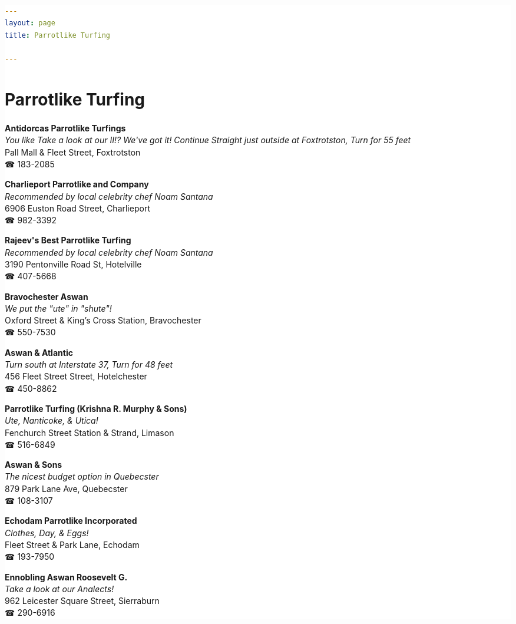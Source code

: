 ```yaml
---
layout: page 
title: Parrotlike Turfing

---
```



# Parrotlike Turfing


 **Antidorcas Parrotlike Turfings**  
_You like Take a look at our II!? We've got it! 
Continue Straight just outside at Foxtrotston, Turn for 55 feet_  
Pall Mall & Fleet Street, Foxtrotston  
☎ 183-2085

**Charlieport Parrotlike and Company**  
_Recommended by local celebrity chef Noam Santana_  
6906 Euston Road Street, Charlieport  
☎ 982-3392

**Rajeev's Best Parrotlike Turfing**  
_Recommended by local celebrity chef Noam Santana_  
3190 Pentonville Road St, Hotelville  
☎ 407-5668

**Bravochester Aswan**  
_We put the "ute" in "shute"!_  
Oxford Street & King’s Cross Station, Bravochester  
☎ 550-7530

**Aswan & Atlantic**  
_Turn south at Interstate 37, Turn for 48 feet_  
456 Fleet Street Street, Hotelchester  
☎ 450-8862

**Parrotlike Turfing (Krishna R. Murphy & Sons)**  
_Ute, Nanticoke, & Utica!_  
Fenchurch Street Station & Strand, Limason  
☎ 516-6849

**Aswan & Sons**  
_The nicest budget option in Quebecster_  
879 Park Lane Ave, Quebecster  
☎ 108-3107

**Echodam Parrotlike Incorporated**  
_Clothes, Day, & Eggs!_  
Fleet Street & Park Lane, Echodam  
☎ 193-7950

**Ennobling Aswan Roosevelt G.**  
_Take a look at our Analects!_  
962 Leicester Square Street, Sierraburn  
☎ 290-6916
